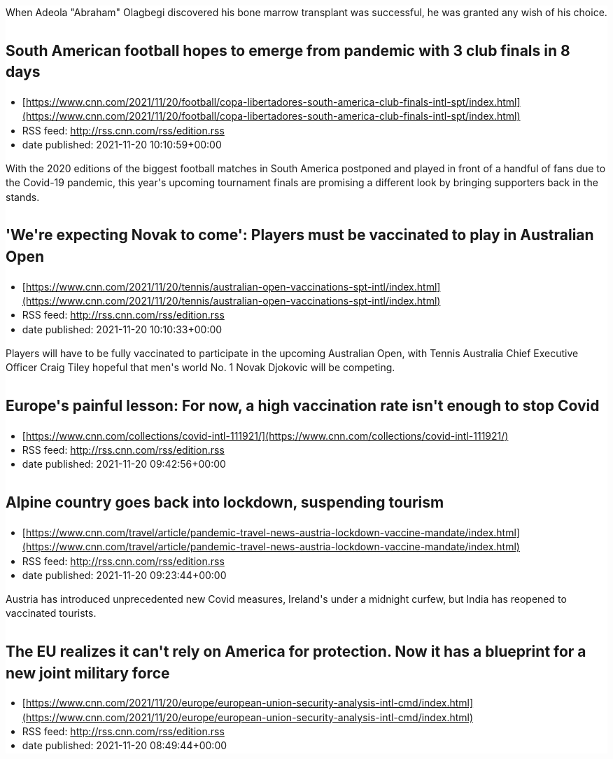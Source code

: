 When Adeola "Abraham" Olagbegi discovered his bone marrow transplant was successful, he was granted any wish of his choice.

## South American football hopes to emerge from pandemic with 3 club finals in 8 days
 - [https://www.cnn.com/2021/11/20/football/copa-libertadores-south-america-club-finals-intl-spt/index.html](https://www.cnn.com/2021/11/20/football/copa-libertadores-south-america-club-finals-intl-spt/index.html)
 - RSS feed: http://rss.cnn.com/rss/edition.rss
 - date published: 2021-11-20 10:10:59+00:00

With the 2020 editions of the biggest football matches in South America postponed and played in front of a handful of fans due to the Covid-19 pandemic, this year's upcoming tournament finals are promising a different look by bringing supporters back in the stands.

## 'We're expecting Novak to come': Players must be vaccinated to play in Australian Open
 - [https://www.cnn.com/2021/11/20/tennis/australian-open-vaccinations-spt-intl/index.html](https://www.cnn.com/2021/11/20/tennis/australian-open-vaccinations-spt-intl/index.html)
 - RSS feed: http://rss.cnn.com/rss/edition.rss
 - date published: 2021-11-20 10:10:33+00:00

Players will have to be fully vaccinated to participate in the upcoming Australian Open, with Tennis Australia Chief Executive Officer Craig Tiley hopeful that men's world No. 1 Novak Djokovic will be competing.

## Europe's painful lesson: For now, a high vaccination rate isn't enough to stop Covid
 - [https://www.cnn.com/collections/covid-intl-111921/](https://www.cnn.com/collections/covid-intl-111921/)
 - RSS feed: http://rss.cnn.com/rss/edition.rss
 - date published: 2021-11-20 09:42:56+00:00



## Alpine country goes back into lockdown, suspending tourism
 - [https://www.cnn.com/travel/article/pandemic-travel-news-austria-lockdown-vaccine-mandate/index.html](https://www.cnn.com/travel/article/pandemic-travel-news-austria-lockdown-vaccine-mandate/index.html)
 - RSS feed: http://rss.cnn.com/rss/edition.rss
 - date published: 2021-11-20 09:23:44+00:00

Austria has introduced unprecedented new Covid measures, Ireland's under a midnight curfew, but India has reopened to vaccinated tourists.

## The EU realizes it can't rely on America for protection. Now it has a blueprint for a new joint military force
 - [https://www.cnn.com/2021/11/20/europe/european-union-security-analysis-intl-cmd/index.html](https://www.cnn.com/2021/11/20/europe/european-union-security-analysis-intl-cmd/index.html)
 - RSS feed: http://rss.cnn.com/rss/edition.rss
 - date published: 2021-11-20 08:49:44+00:00
